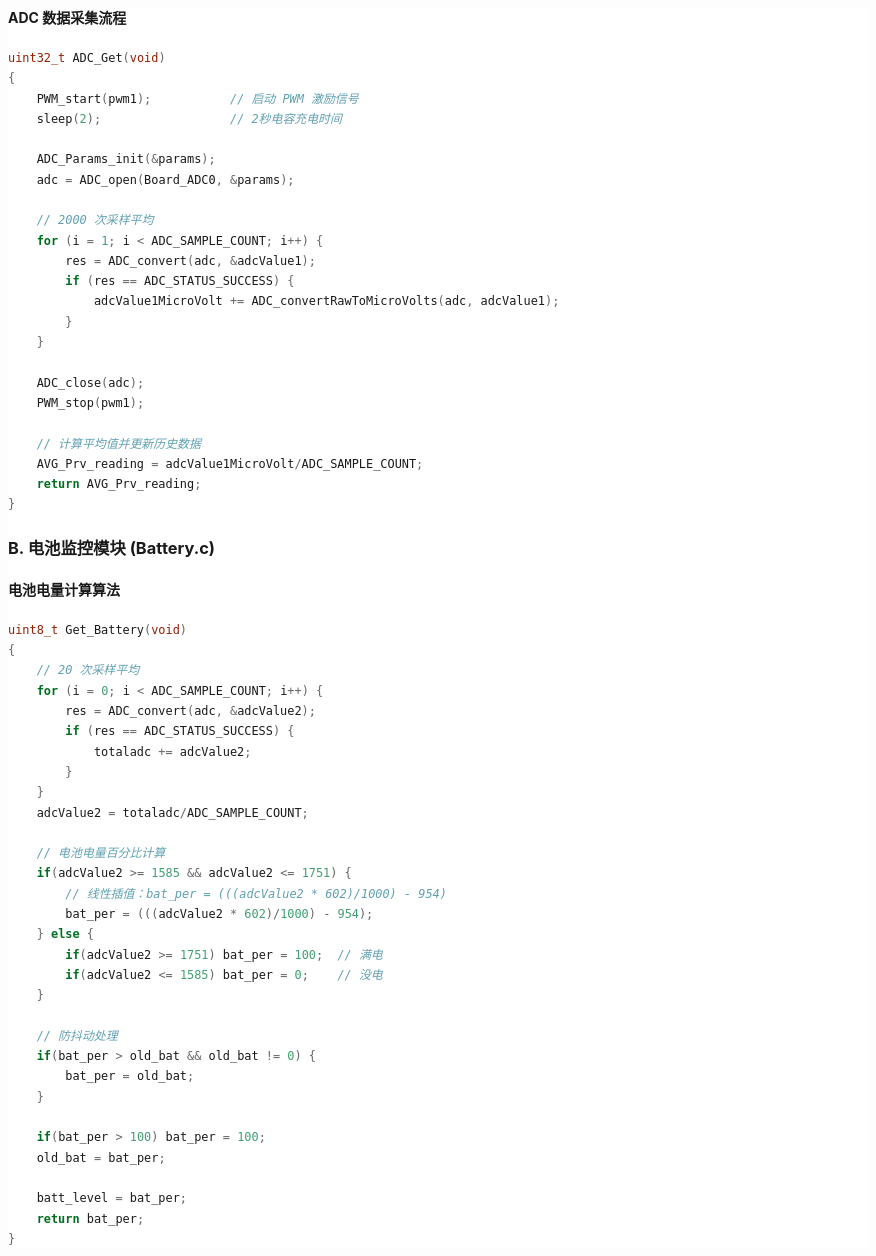 #### **ADC 数据采集流程**
```c
uint32_t ADC_Get(void)
{
    PWM_start(pwm1);           // 启动 PWM 激励信号
    sleep(2);                  // 2秒电容充电时间
    
    ADC_Params_init(&params);
    adc = ADC_open(Board_ADC0, &params);
    
    // 2000 次采样平均
    for (i = 1; i < ADC_SAMPLE_COUNT; i++) {
        res = ADC_convert(adc, &adcValue1);
        if (res == ADC_STATUS_SUCCESS) {
            adcValue1MicroVolt += ADC_convertRawToMicroVolts(adc, adcValue1);
        }
    }
    
    ADC_close(adc);
    PWM_stop(pwm1);
    
    // 计算平均值并更新历史数据
    AVG_Prv_reading = adcValue1MicroVolt/ADC_SAMPLE_COUNT;
    return AVG_Prv_reading;
}
```

### **B. 电池监控模块 (Battery.c)**

#### **电池电量计算算法**
```c
uint8_t Get_Battery(void)
{
    // 20 次采样平均
    for (i = 0; i < ADC_SAMPLE_COUNT; i++) {
        res = ADC_convert(adc, &adcValue2);
        if (res == ADC_STATUS_SUCCESS) {
            totaladc += adcValue2;
        }
    }
    adcValue2 = totaladc/ADC_SAMPLE_COUNT;
    
    // 电池电量百分比计算
    if(adcValue2 >= 1585 && adcValue2 <= 1751) {
        // 线性插值：bat_per = (((adcValue2 * 602)/1000) - 954)
        bat_per = (((adcValue2 * 602)/1000) - 954);
    } else {
        if(adcValue2 >= 1751) bat_per = 100;  // 满电
        if(adcValue2 <= 1585) bat_per = 0;    // 没电
    }
    
    // 防抖动处理
    if(bat_per > old_bat && old_bat != 0) {
        bat_per = old_bat;
    }
    
    if(bat_per > 100) bat_per = 100;
    old_bat = bat_per;
    
    batt_level = bat_per;
    return bat_per;
}
```
